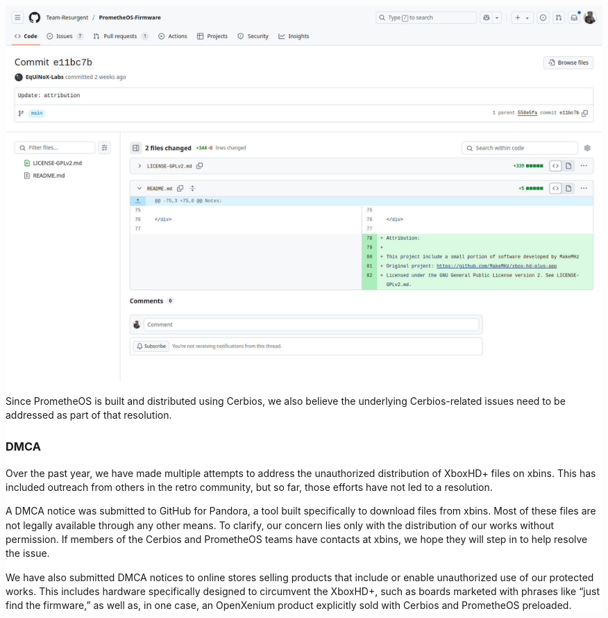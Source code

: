 ![GitHub](/assets/img/blog/xbox-scene-theft-2/1.jpg)

Since PrometheOS is built and distributed using Cerbios, we also believe the underlying Cerbios-related issues need to be
addressed as part of that resolution.

### DMCA
Over the past year, we have made multiple attempts to address the unauthorized distribution of XboxHD+ files on xbins.
This has included outreach from others in the retro community, but so far, those efforts have not led to a resolution.

A DMCA notice was submitted to GitHub for Pandora, a tool built specifically to download files from xbins. Most of these
files are not legally available through any other means. To clarify, our concern lies only with the distribution of our
works without permission. If members of the Cerbios and PrometheOS teams have contacts at xbins, we hope they will step
in to help resolve the issue.

We have also submitted DMCA notices to online stores selling products that include or enable unauthorized use of our protected
works. This includes hardware specifically designed to circumvent the XboxHD+, such as boards marketed with phrases like
“just find the firmware,” as well as, in one case, an OpenXenium product explicitly sold with Cerbios and PrometheOS preloaded.
